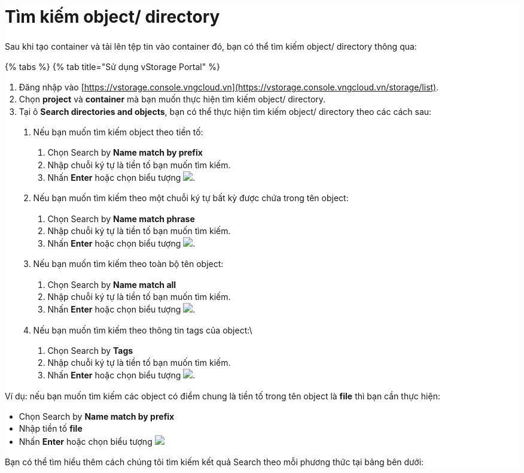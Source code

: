 # Tìm kiếm object/ directory

Sau khi tạo container và tải lên tệp tin vào container đó, bạn có thể tìm kiếm object/ directory thông qua:



{% tabs %}
{% tab title="Sử dụng vStorage Portal" %}


1. Đăng nhập vào [https://vstorage.console.vngcloud.vn](https://vstorage.console.vngcloud.vn/storage/list).
2. Chọn **project** và **container** mà bạn muốn thực hiện tìm kiếm object/ directory.
3. Tại ô **Search directories and objects**, bạn có thể thực hiện tìm kiếm object/ directory theo các cách sau:
   1. Nếu bạn muốn tìm kiếm object theo tiền tố:
      1. Chọn Search by **Name match by prefix**
      2. Nhập chuỗi ký tự là tiền tố bạn muốn tìm kiếm.&#x20;
      3. Nhấn **Enter** hoặc chọn biểu tượng ![](https://docs.vngcloud.vn/download/thumbnails/64553917/image2023-9-15\_15-53-6.png?version=1\&modificationDate=1694767987000\&api=v2).
   2. Nếu bạn muốn tìm kiếm theo một chuỗi ký tự bất kỳ được chứa trong tên object:
      1. Chọn Search by **Name match phrase**
      2. Nhập chuỗi ký tự là tiền tố bạn muốn tìm kiếm.&#x20;
      3. Nhấn **Enter** hoặc chọn biểu tượng ![](https://docs.vngcloud.vn/download/thumbnails/64553917/image2023-9-15\_15-53-6.png?version=1\&modificationDate=1694767987000\&api=v2).
   3. Nếu bạn muốn tìm kiếm theo toàn bộ tên object:&#x20;
      1. Chọn Search by **Name match all**
      2. Nhập chuỗi ký tự là tiền tố bạn muốn tìm kiếm.&#x20;
      3. Nhấn **Enter** hoặc chọn biểu tượng ![](https://docs.vngcloud.vn/download/thumbnails/64553917/image2023-9-15\_15-53-6.png?version=1\&modificationDate=1694767987000\&api=v2).
   4. Nếu bạn muốn tìm kiếm theo thông tin tags của object:\

      1. Chọn Search by **Tags**
      2. Nhập chuỗi ký tự là tiền tố bạn muốn tìm kiếm.&#x20;
      3. Nhấn **Enter** hoặc chọn biểu tượng ![](https://docs.vngcloud.vn/download/thumbnails/64553917/image2023-9-15\_15-53-6.png?version=1\&modificationDate=1694767987000\&api=v2).

Ví dụ: nếu bạn muốn tìm kiếm các object có điểm chung là tiền tố trong tên object là **file** thì bạn cần thực hiện:

* Chọn Search by **Name match by prefix**
* Nhập tiền tố **file**
* Nhấn **Enter** hoặc chọn biểu tượng ![](https://docs.vngcloud.vn/download/thumbnails/64553917/image2023-9-15\_15-53-6.png?version=1\&modificationDate=1694767987000\&api=v2)

Bạn có thể tìm hiểu thêm cách chúng tôi tìm kiếm kết quả Search theo mỗi phương thức tại bảng bên dưới:
